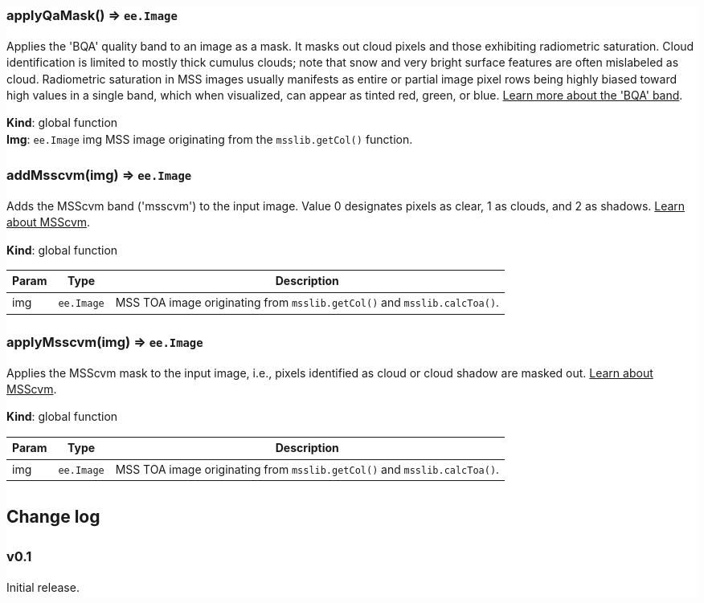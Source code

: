 ### applyQaMask() ⇒ <code>ee.Image</code>
Applies the 'BQA' quality band to an image as a mask. It masks out cloud
pixels and those exhibiting radiometric saturation. Cloud identification is
limited to mostly thick cumulus clouds; note that snow and very bright
surface features are often mislabeled as cloud. Radiometric saturation in
MSS images usually manifests as entire or partial image pixel rows being
highly biased toward high values in a single band, which when visualized, can
appear as tinted red, green, or blue. [Learn more about the 'BQA' band](https://www.usgs.gov/land-resources/nli/landsat/landsat-collection-1-level-1-quality-assessment-band).

**Kind**: global function  
**Img**: <code>ee.Image</code> img MSS image originating from the `msslib.getCol()`
    function.  
<a name="addMsscvm"></a>

### addMsscvm(img) ⇒ <code>ee.Image</code>
Adds the MSScvm band ('msscvm') to the input image. Value 0 designates pixels
as clear, 1 as clouds, and 2 as shadows. [Learn about MSScvm](https://jdbcode.github.io/MSScvm/imgs/braaten_et_al_2015_automated%20cloud_and_cloud_shadow_identification_in_landsat_mss_imagery_for_temperate_ecosystems.pdf).

**Kind**: global function  

| Param | Type | Description |
| --- | --- | --- |
| img | <code>ee.Image</code> | MSS TOA image originating from `msslib.getCol()`     and `msslib.calcToa()`. |

<a name="applyMsscvm"></a>

### applyMsscvm(img) ⇒ <code>ee.Image</code>
Applies the MSScvm mask to the input image, i.e., pixels identified as cloud
or cloud shadow are masked out. [Learn about MSScvm](https://jdbcode.github.io/MSScvm/imgs/braaten_et_al_2015_automated%20cloud_and_cloud_shadow_identification_in_landsat_mss_imagery_for_temperate_ecosystems.pdf).

**Kind**: global function  

| Param | Type | Description |
| --- | --- | --- |
| img | <code>ee.Image</code> | MSS TOA image originating from `msslib.getCol()`     and `msslib.calcToa()`. |

## Change log

### v0.1

Initial release.
